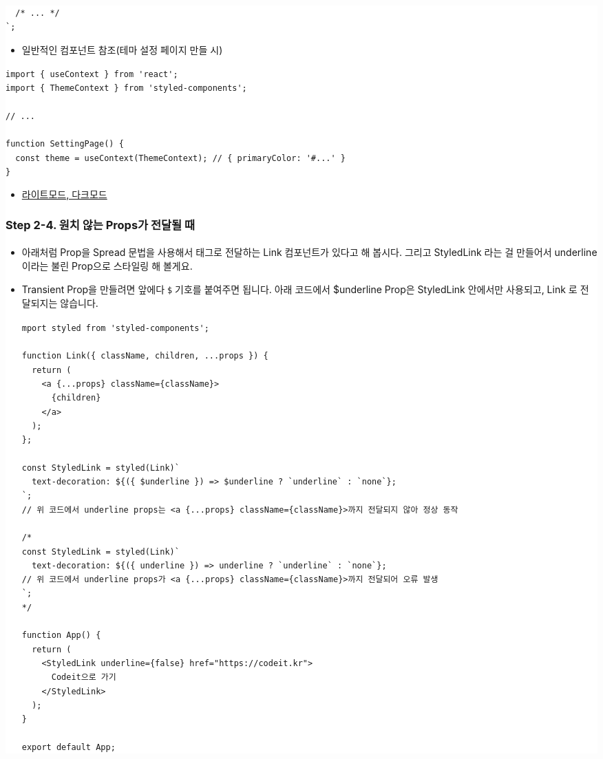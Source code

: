 ```react
  /* ... */
`;
```

* 일반적인 컴포넌트 참조(테마 설정 페이지 만들 시)

```react
import { useContext } from 'react';
import { ThemeContext } from 'styled-components';

// ...

function SettingPage() {
  const theme = useContext(ThemeContext); // { primaryColor: '#...' }
}
```

* [라이트모드, 다크모드](https://www.codeit.kr/learn/5440)

### Step 2-4. 원치 않는 Props가 전달될 때

* 아래처럼 Prop을 Spread 문법을 사용해서 <a> 태그로 전달하는 Link 컴포넌트가 있다고 해 봅시다. 그리고 StyledLink 라는 걸 만들어서 underline 이라는 불린 Prop으로 스타일링 해 볼게요.
* Transient Prop을 만들려면 앞에다 `$` 기호를 붙여주면 됩니다. 아래 코드에서 $underline Prop은 StyledLink 안에서만 사용되고, Link 로 전달되지는 않습니다.

  ```react
  mport styled from 'styled-components';

  function Link({ className, children, ...props }) {
    return (
      <a {...props} className={className}>
        {children}
      </a>
    );
  };

  const StyledLink = styled(Link)`
    text-decoration: ${({ $underline }) => $underline ? `underline` : `none`};
  `;
  // 위 코드에서 underline props는 <a {...props} className={className}>까지 전달되지 않아 정상 동작

  /*
  const StyledLink = styled(Link)`
    text-decoration: ${({ underline }) => underline ? `underline` : `none`};
  // 위 코드에서 underline props가 <a {...props} className={className}>까지 전달되어 오류 발생
  `;
  */

  function App() {
    return (
      <StyledLink underline={false} href="https://codeit.kr">
        Codeit으로 가기
      </StyledLink>
    );
  }

  export default App;
  ```
